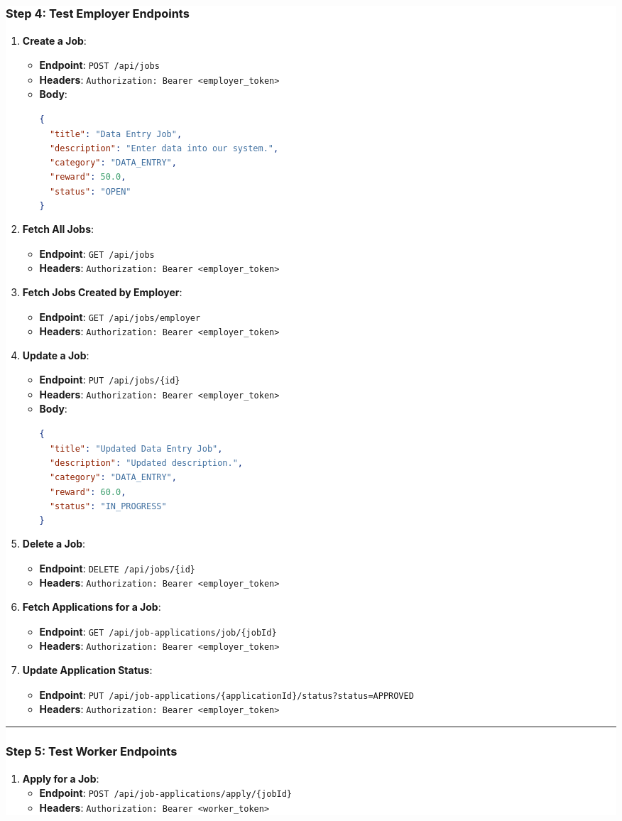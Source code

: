 
### **Step 4: Test Employer Endpoints**
1. **Create a Job**:
   - **Endpoint**: `POST /api/jobs`
   - **Headers**: `Authorization: Bearer <employer_token>`
   - **Body**:
     ```json
     {
       "title": "Data Entry Job",
       "description": "Enter data into our system.",
       "category": "DATA_ENTRY",
       "reward": 50.0,
       "status": "OPEN"
     }
     ```

2. **Fetch All Jobs**:
   - **Endpoint**: `GET /api/jobs`
   - **Headers**: `Authorization: Bearer <employer_token>`

3. **Fetch Jobs Created by Employer**:
   - **Endpoint**: `GET /api/jobs/employer`
   - **Headers**: `Authorization: Bearer <employer_token>`

4. **Update a Job**:
   - **Endpoint**: `PUT /api/jobs/{id}`
   - **Headers**: `Authorization: Bearer <employer_token>`
   - **Body**:
     ```json
     {
       "title": "Updated Data Entry Job",
       "description": "Updated description.",
       "category": "DATA_ENTRY",
       "reward": 60.0,
       "status": "IN_PROGRESS"
     }
     ```

5. **Delete a Job**:
   - **Endpoint**: `DELETE /api/jobs/{id}`
   - **Headers**: `Authorization: Bearer <employer_token>`

6. **Fetch Applications for a Job**:
   - **Endpoint**: `GET /api/job-applications/job/{jobId}`
   - **Headers**: `Authorization: Bearer <employer_token>`

7. **Update Application Status**:
   - **Endpoint**: `PUT /api/job-applications/{applicationId}/status?status=APPROVED`
   - **Headers**: `Authorization: Bearer <employer_token>`

---

### **Step 5: Test Worker Endpoints**
1. **Apply for a Job**:
   - **Endpoint**: `POST /api/job-applications/apply/{jobId}`
   - **Headers**: `Authorization: Bearer <worker_token>`
